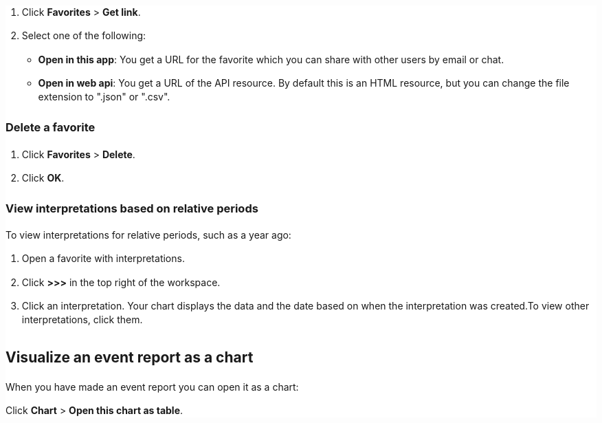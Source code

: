 1.  Click **Favorites** \> **Get link**.

2.  Select one of the following:

      - **Open in this app**: You get a URL for the favorite which you
        can share with other users by email or chat.

      - **Open in web api**: You get a URL of the API resource. By
        default this is an HTML resource, but you can change the file
        extension to ".json" or ".csv".

### Delete a favorite

1.  Click **Favorites** \> **Delete**.

2.  Click **OK**.

### View interpretations based on relative periods

To view interpretations for relative periods, such as a year ago:

1.  Open a favorite with interpretations.

2.  Click **\>\>\>** in the top right of the workspace.

3.  Click an interpretation. Your chart displays the data and the date
    based on when the interpretation was created.To view other
    interpretations, click them.

## Visualize an event report as a chart



When you have made an event report you can open it as a chart:

Click **Chart** \> **Open this chart as table**.
